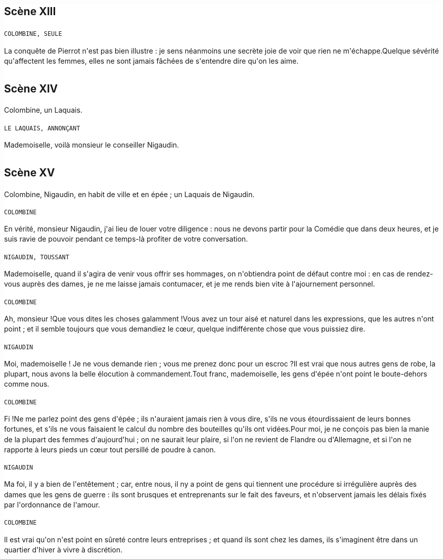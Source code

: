 
## Scène XIII

    COLOMBINE, SEULE
La conquête de Pierrot n'est pas bien illustre : je sens néanmoins une secrète joie de voir que rien ne m'échappe.Quelque sévérité qu'affectent les femmes, elles ne sont jamais fâchées de s'entendre dire qu'on les aime.


## Scène XIV
Colombine, un Laquais.


    LE LAQUAIS, ANNONÇANT
Mademoiselle, voilà monsieur le conseiller Nigaudin.


## Scène XV
Colombine, Nigaudin, en habit de ville et en épée ; un Laquais de Nigaudin.


    COLOMBINE
En vérité, monsieur Nigaudin, j'ai lieu de louer votre diligence : nous ne devons partir pour la Comédie que dans deux heures, et je suis ravie de pouvoir pendant ce temps-là profiter de votre conversation.

    NIGAUDIN, TOUSSANT
Mademoiselle, quand il s'agira de venir vous offrir ses hommages, on n'obtiendra point de défaut contre moi : en cas de rendez-vous auprès des dames, je ne me laisse jamais contumacer, et je me rends bien vite à l'ajournement personnel.

    COLOMBINE
Ah, monsieur !Que vous dites les choses galamment !Vous avez un tour aisé et naturel dans les expressions, que les autres n'ont point ; et il semble toujours que vous demandiez le cœur, quelque indifférente chose que vous puissiez dire.

    NIGAUDIN
Moi, mademoiselle ! Je ne vous demande rien ; vous me prenez donc pour un escroc ?Il est vrai que nous autres gens de robe, la plupart, nous avons la belle élocution à commandement.Tout franc, mademoiselle, les gens d'épée n'ont point le boute-dehors comme nous.

    COLOMBINE
Fi !Ne me parlez point des gens d'épée ; ils n'auraient jamais rien à vous dire, s'ils ne vous étourdissaient de leurs bonnes fortunes, et s'ils ne vous faisaient le calcul du nombre des bouteilles qu'ils ont vidées.Pour moi, je ne conçois pas bien la manie de la plupart des femmes d'aujourd'hui ; on ne saurait leur plaire, si l'on ne revient de Flandre ou d'Allemagne, et si l'on ne rapporte à leurs pieds un cœur tout persillé de poudre à canon.

    NIGAUDIN
Ma foi, il y a bien de l'entêtement ; car, entre nous, il ny a point de gens qui tiennent une procédure si irrégulière auprès des dames que les gens de guerre : ils sont brusques et entreprenants sur le fait des faveurs, et n'observent jamais les délais fixés par l'ordonnance de l'amour.

    COLOMBINE
Il est vrai qu'on n'est point en sûreté contre leurs entreprises ; et quand ils sont chez les dames, ils s'imaginent être dans un quartier d'hiver à vivre à discrétion.
